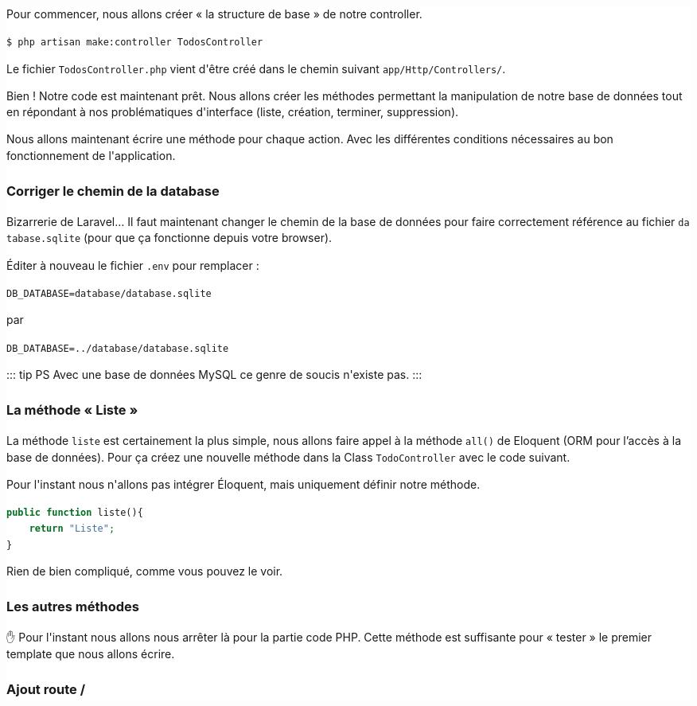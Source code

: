 Pour commencer, nous allons créer « la structure de base » de notre controller.

```sh
$ php artisan make:controller TodosController
```

Le fichier `TodosController.php` vient d'être créé dans le chemin suivant `app/Http/Controllers/`.

Bien ! Notre code est maintenant prêt. Nous allons créer les méthodes permettant la manipulation de notre base de données tout en répondant à nos problématiques d'interface (liste, création, terminer, suppression).

Nous allons maintenant écrire une méthode pour chaque action. Avec les différentes conditions nécessaires au bon fonctionnement de l'application.

### Corriger le chemin de la database

Bizarrerie de Laravel… Il faut maintenant changer le chemin de la base de données pour faire correctement référence au fichier `database.sqlite` (pour que ça fonctionne depuis votre browser).

Éditer à nouveau le fichier `.env` pour remplacer :

```apacheconf
DB_DATABASE=database/database.sqlite
```

par

```apacheconf
DB_DATABASE=../database/database.sqlite
```

::: tip PS
Avec une base de données MySQL ce genre de soucis n'existe pas.
:::

### La méthode « Liste »

La méthode `liste` est certainement la plus simple, nous allons faire appel à la méthode `all()` de Eloquent (ORM pour l’accès à la base de données). Pour ça créez une nouvelle méthode dans la Class `TodoController` avec le code suivant.

Pour l'instant nous n'allons pas intégrer Éloquent, mais uniquement définir notre méthode.

```php
public function liste(){
    return "Liste";
}
```

Rien de bien compliqué, comme vous pouvez le voir.

### Les autres méthodes

✋ Pour l'instant nous allons nous arrêter là pour la partie code PHP. Cette méthode est suffisante pour « tester » le premier template que nous allons écrire.

### Ajout route /
